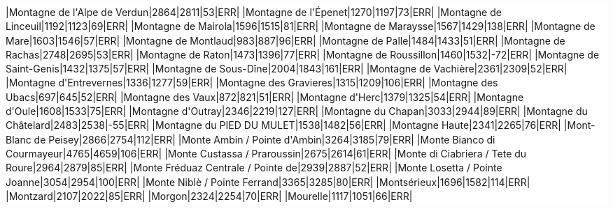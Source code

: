 |Montagne de l'Alpe de Verdun|2864|2811|53|ERR|
|Montagne de l'Épenet|1270|1197|73|ERR|
|Montagne de Linceuil|1192|1123|69|ERR|
|Montagne de Mairola|1596|1515|81|ERR|
|Montagne de Maraysse|1567|1429|138|ERR|
|Montagne de Mare|1603|1546|57|ERR|
|Montagne de Montlaud|983|887|96|ERR|
|Montagne de Palle|1484|1433|51|ERR|
|Montagne de Rachas|2748|2695|53|ERR|
|Montagne de Raton|1473|1396|77|ERR|
|Montagne de Roussillon|1460|1532|-72|ERR|
|Montagne de Saint-Genis|1432|1375|57|ERR|
|Montagne de Sous-Dîne|2004|1843|161|ERR|
|Montagne de Vachière|2361|2309|52|ERR|
|Montagne d'Entrevernes|1336|1277|59|ERR|
|Montagne des Gravieres|1315|1209|106|ERR|
|Montagne des Ubacs|697|645|52|ERR|
|Montagne des Vaux|872|821|51|ERR|
|Montagne d'Herc|1379|1325|54|ERR|
|Montagne d'Oule|1608|1533|75|ERR|
|Montagne d'Outray|2346|2219|127|ERR|
|Montagne du Chapan|3033|2944|89|ERR|
|Montagne du Châtelard|2483|2538|-55|ERR|
|Montagne du PIED DU MULET|1538|1482|56|ERR|
|Montagne Haute|2341|2265|76|ERR|
|Mont-Blanc de Peisey|2866|2754|112|ERR|
|Monte Ambin / Pointe d'Ambin|3264|3185|79|ERR|
|Monte Bianco di Courmayeur|4765|4659|106|ERR|
|Monte Custassa / Praroussin|2675|2614|61|ERR|
|Monte di Ciabriera / Tete du Roure|2964|2879|85|ERR|
|Monte Fréduaz Centrale / Pointe de|2939|2887|52|ERR|
|Monte Losetta / Pointe Joanne|3054|2954|100|ERR|
|Monte Niblè / Pointe Ferrand|3365|3285|80|ERR|
|Montsérieux|1696|1582|114|ERR|
|Montzard|2107|2022|85|ERR|
|Morgon|2324|2254|70|ERR|
|Mourelle|1117|1051|66|ERR|